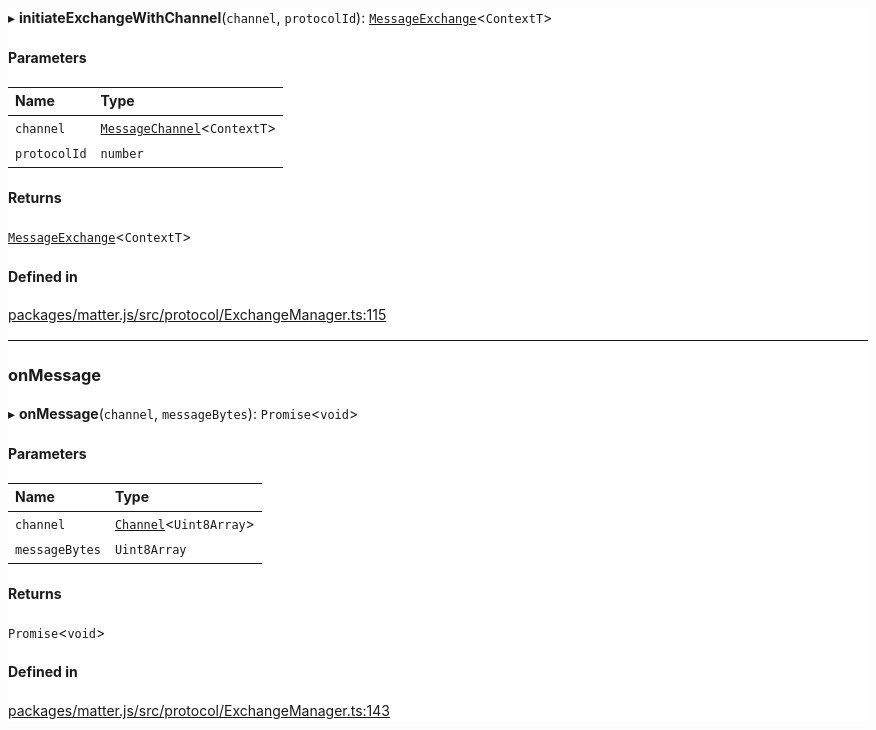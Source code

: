 ▸ **initiateExchangeWithChannel**(`channel`, `protocolId`): [`MessageExchange`](protocol_export.MessageExchange.md)\<`ContextT`\>

#### Parameters

| Name | Type |
| :------ | :------ |
| `channel` | [`MessageChannel`](protocol_export.MessageChannel.md)\<`ContextT`\> |
| `protocolId` | `number` |

#### Returns

[`MessageExchange`](protocol_export.MessageExchange.md)\<`ContextT`\>

#### Defined in

[packages/matter.js/src/protocol/ExchangeManager.ts:115](https://github.com/project-chip/matter.js/blob/c15b1068/packages/matter.js/src/protocol/ExchangeManager.ts#L115)

___

### onMessage

▸ **onMessage**(`channel`, `messageBytes`): `Promise`\<`void`\>

#### Parameters

| Name | Type |
| :------ | :------ |
| `channel` | [`Channel`](../interfaces/common_export.Channel.md)\<`Uint8Array`\> |
| `messageBytes` | `Uint8Array` |

#### Returns

`Promise`\<`void`\>

#### Defined in

[packages/matter.js/src/protocol/ExchangeManager.ts:143](https://github.com/project-chip/matter.js/blob/c15b1068/packages/matter.js/src/protocol/ExchangeManager.ts#L143)
